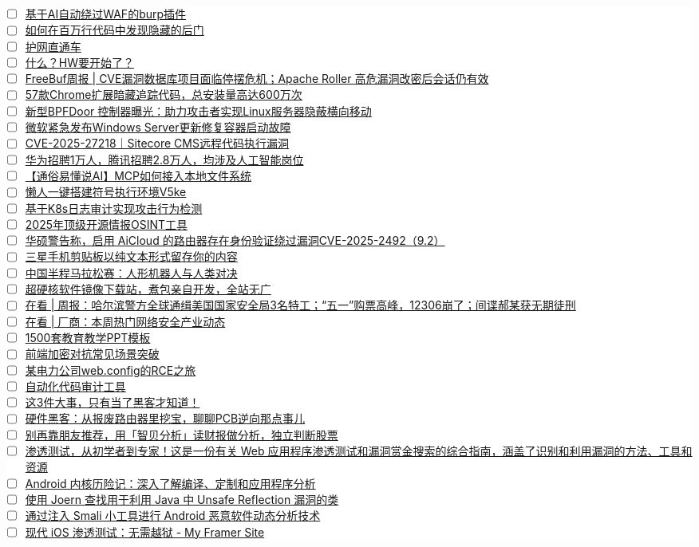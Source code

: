   - [ ] [基于AI自动绕过WAF的burp插件](https://mp.weixin.qq.com/s?__biz=Mzg5NzUyNTI1Nw==&mid=2247497168&idx=1&sn=c14728d12096d8af089bc47a6e9e8403)
  - [ ] [如何在百万行代码中发现隐藏的后门](https://mp.weixin.qq.com/s?__biz=MzkxNzY5MTg1Ng==&mid=2247486566&idx=1&sn=2e9c29fb400a6d1a9014f0061814b260)
  - [ ] [护网直通车](https://mp.weixin.qq.com/s?__biz=MzkxNzY5MTg1Ng==&mid=2247486566&idx=2&sn=a45fde19d48d61f1d15ad73f028c5750)
  - [ ] [什么？HW要开始了？](https://mp.weixin.qq.com/s?__biz=MzkxNzY5MTg1Ng==&mid=2247486566&idx=3&sn=ca465b0f6efb38975a7615cf66332589)
  - [ ] [FreeBuf周报 | CVE漏洞数据库项目面临停摆危机；Apache Roller 高危漏洞改密后会话仍有效](https://mp.weixin.qq.com/s?__biz=MjM5NjA0NjgyMA==&mid=2651319008&idx=1&sn=41ada316f8b802f5b2ad77d5893fc636)
  - [ ] [57款Chrome扩展暗藏追踪代码，总安装量高达600万次](https://mp.weixin.qq.com/s?__biz=MjM5NjA0NjgyMA==&mid=2651319008&idx=2&sn=391873aebf5cfe8c06e4ede045ffe1cc)
  - [ ] [新型BPFDoor 控制器曝光：助力攻击者实现Linux服务器隐蔽横向移动](https://mp.weixin.qq.com/s?__biz=MjM5NjA0NjgyMA==&mid=2651319008&idx=3&sn=56ab9182e87a06dfc8991aca24ffde20)
  - [ ] [微软紧急发布Windows Server更新修复容器启动故障](https://mp.weixin.qq.com/s?__biz=MzkzNjIzMjM5Ng==&mid=2247490738&idx=1&sn=868cad27b6a962e5cb10baf62f8f1b85)
  - [ ] [CVE-2025-27218｜Sitecore CMS远程代码执行漏洞](https://mp.weixin.qq.com/s?__biz=Mzg2ODcxMjYzMA==&mid=2247485941&idx=1&sn=e18a5c024992733bdae0cff9a00e66f0)
  - [ ] [华为招聘1万人，腾讯招聘2.8万人，均涉及人工智能岗位](https://mp.weixin.qq.com/s?__biz=MjM5OTk4MDE2MA==&mid=2655275693&idx=1&sn=8c50b4261de525c86ff8120ee68fb4b2)
  - [ ] [【通俗易懂说AI】MCP如何接入本地文件系统](https://mp.weixin.qq.com/s?__biz=MzI3NDYwMzI4Mg==&mid=2247486811&idx=1&sn=067169a0ecd244b442a5fef00c9b91c0)
  - [ ] [懒人一键搭建符号执行环境V5ke](https://mp.weixin.qq.com/s?__biz=MzIyNDg2MDQ4Ng==&mid=2247486713&idx=1&sn=d56ef5fcf866c4009ed14b53d04e5af7)
  - [ ] [基于K8s日志审计实现攻击行为检测](https://mp.weixin.qq.com/s?__biz=MzA3NzE2MjgwMg==&mid=2448909523&idx=1&sn=e39d74b843b9c63c25d7d849ebf1a46f)
  - [ ] [2025年顶级开源情报OSINT工具](https://mp.weixin.qq.com/s?__biz=MzkzNDIzNDUxOQ==&mid=2247498029&idx=1&sn=cdbfce5e4dd672015ac851a14f84b189)
  - [ ] [华硕警告称，启用 AiCloud 的路由器存在身份验证绕过漏洞CVE-2025-2492（9.2）](https://mp.weixin.qq.com/s?__biz=MzkzNDIzNDUxOQ==&mid=2247498029&idx=2&sn=b4e9a24aeec5af3f5fa95929642d3f1e)
  - [ ] [三星手机剪贴板以纯文本形式留存你的内容](https://mp.weixin.qq.com/s?__biz=MzkzNDIzNDUxOQ==&mid=2247498029&idx=3&sn=1ffde8b212bb5eca22069b8d66186cd9)
  - [ ] [中国半程马拉松赛：人形机器人与人类对决](https://mp.weixin.qq.com/s?__biz=MzkzNDIzNDUxOQ==&mid=2247498029&idx=4&sn=05cc32abfcbeb09ede4ed3668011e5b7)
  - [ ] [超硬核软件镜像下载站，煮包亲自开发，全站无广](https://mp.weixin.qq.com/s?__biz=Mzk0NzY0NDY5NQ==&mid=2247483821&idx=1&sn=a4108a09f45b3e5e6ef4f80842e906dc)
  - [ ] [在看 | 周报：哈尔滨警方全球通缉美国国家安全局3名特工；“五一”购票高峰，12306崩了；间谍郝某获无期徒刑](https://mp.weixin.qq.com/s?__biz=MzU5ODgzNTExOQ==&mid=2247638802&idx=1&sn=67651f7888756f6e352607ef3b3cf132)
  - [ ] [在看 | 厂商：本周热门网络安全产业动态](https://mp.weixin.qq.com/s?__biz=MzU5ODgzNTExOQ==&mid=2247638802&idx=2&sn=76bc98936ab2b01f49a52581fdaf8a0e)
  - [ ] [1500套教育教学PPT模板](https://mp.weixin.qq.com/s?__biz=Mzg4OTI0MDk5MQ==&mid=2247493663&idx=1&sn=5e3b186a446f3b3011698d49c4a39a05)
  - [ ] [前端加密对抗常见场景突破](https://mp.weixin.qq.com/s?__biz=MzkwODc1NTgyMg==&mid=2247484509&idx=1&sn=eb3bfbaf8aae9c10a1e056323e15f169)
  - [ ] [某电力公司web.config的RCE之旅](https://mp.weixin.qq.com/s?__biz=MzkxMzMyNzMyMA==&mid=2247572421&idx=1&sn=7fe88022698b4490232ced946fa85265)
  - [ ] [自动化代码审计工具](https://mp.weixin.qq.com/s?__biz=MzkxMzMyNzMyMA==&mid=2247572421&idx=2&sn=5681b9973d660dfcfb93d1094eec60f3)
  - [ ] [这3件大事，只有当了黑客才知道！](https://mp.weixin.qq.com/s?__biz=MzU3MjczNzA1Ng==&mid=2247497086&idx=1&sn=6c85f2195034f66425c269c6694bcc11)
  - [ ] [硬件黑客：从报废路由器里挖宝，聊聊PCB逆向那点事儿](https://mp.weixin.qq.com/s?__biz=MzU3MjczNzA1Ng==&mid=2247497086&idx=2&sn=561f0767f96d435f3487b05a056d67e6)
  - [ ] [别再靠朋友推荐，用「智贝分析」读财报做分析，独立判断股票](https://mp.weixin.qq.com/s?__biz=MzAxMjYyMzkwOA==&mid=2247529175&idx=1&sn=e81fc82c778809f8b728b880e0097a35)
  - [ ] [渗透测试，从初学者到专家！这是一份有关 Web 应用程序渗透测试和漏洞赏金搜索的综合指南，涵盖了识别和利用漏洞的方法、工具和资源](https://mp.weixin.qq.com/s?__biz=MzAxMjYyMzkwOA==&mid=2247529175&idx=2&sn=1346b0d0a341741e51d35bcdea870ba1)
  - [ ] [Android 内核历险记：深入了解编译、定制和应用程序分析](https://mp.weixin.qq.com/s?__biz=MzAxMjYyMzkwOA==&mid=2247529175&idx=3&sn=e5c7427ca332ef4f14efabe92187ca01)
  - [ ] [使用 Joern 查找用于利用 Java 中 Unsafe Reflection 漏洞的类](https://mp.weixin.qq.com/s?__biz=MzAxMjYyMzkwOA==&mid=2247529175&idx=4&sn=f51dea8cd1acf20d966d1af2aaebad88)
  - [ ] [通过注入 Smali 小工具进行 Android 恶意软件动态分析技术](https://mp.weixin.qq.com/s?__biz=MzAxMjYyMzkwOA==&mid=2247529175&idx=5&sn=49eaf0f56404a3865c3d4bf6c4285729)
  - [ ] [现代 iOS 渗透测试：无需越狱 - My Framer Site](https://mp.weixin.qq.com/s?__biz=MzAxMjYyMzkwOA==&mid=2247529175&idx=6&sn=76e49b93489dadef666204fef6ab4d7f)